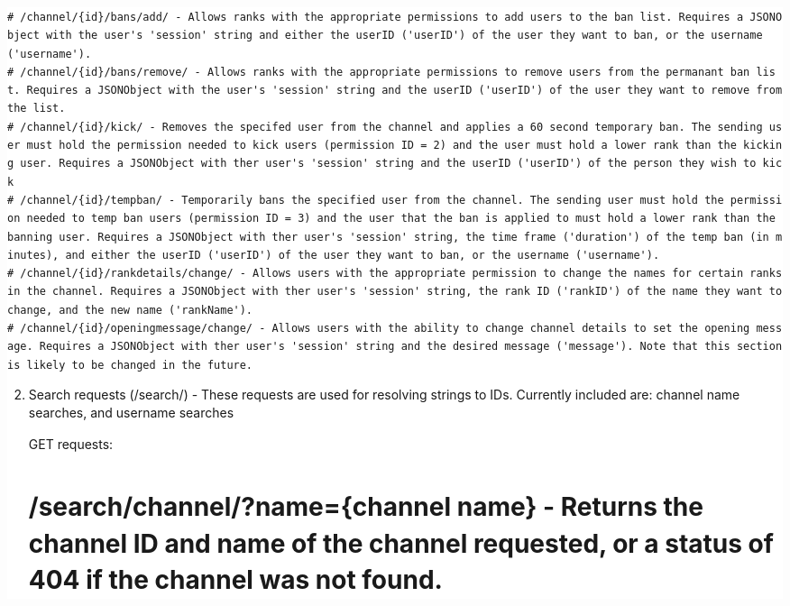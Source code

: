 	# /channel/{id}/bans/add/ - Allows ranks with the appropriate permissions to add users to the ban list. Requires a JSONObject with the user's 'session' string and either the userID ('userID') of the user they want to ban, or the username ('username'). 
	# /channel/{id}/bans/remove/ - Allows ranks with the appropriate permissions to remove users from the permanant ban list. Requires a JSONObject with the user's 'session' string and the userID ('userID') of the user they want to remove from the list. 
	# /channel/{id}/kick/ - Removes the specifed user from the channel and applies a 60 second temporary ban. The sending user must hold the permission needed to kick users (permission ID = 2) and the user must hold a lower rank than the kicking user. Requires a JSONObject with ther user's 'session' string and the userID ('userID') of the person they wish to kick
	# /channel/{id}/tempban/ - Temporarily bans the specified user from the channel. The sending user must hold the permission needed to temp ban users (permission ID = 3) and the user that the ban is applied to must hold a lower rank than the banning user. Requires a JSONObject with ther user's 'session' string, the time frame ('duration') of the temp ban (in minutes), and either the userID ('userID') of the user they want to ban, or the username ('username').
	# /channel/{id}/rankdetails/change/ - Allows users with the appropriate permission to change the names for certain ranks in the channel. Requires a JSONObject with ther user's 'session' string, the rank ID ('rankID') of the name they want to change, and the new name ('rankName').
	# /channel/{id}/openingmessage/change/ - Allows users with the ability to change channel details to set the opening message. Requires a JSONObject with ther user's 'session' string and the desired message ('message'). Note that this section is likely to be changed in the future.

2) Search requests (/search/) - These requests are used for resolving strings to IDs. Currently included are: channel name searches, and username searches

	GET requests:
	# /search/channel/?name={channel name} - Returns the channel ID and name of the channel requested, or a status of 404 if the channel was not found.
